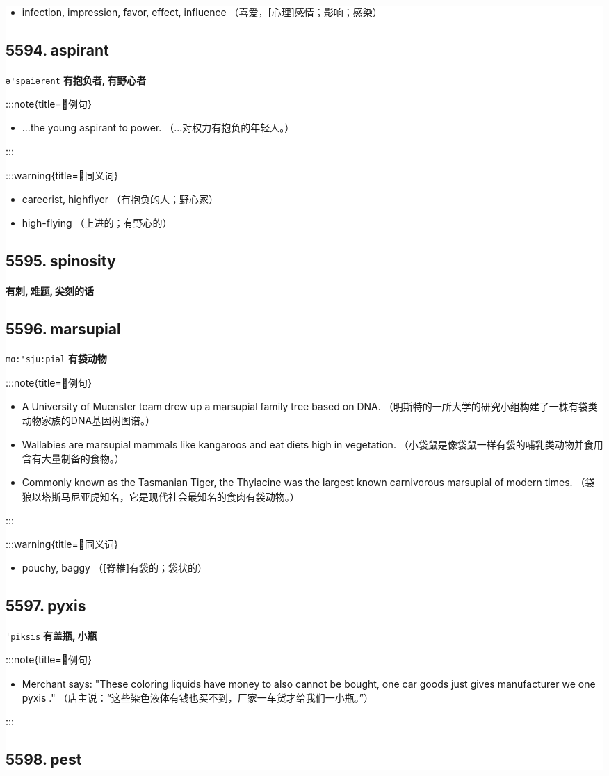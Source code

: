- infection, impression, favor, effect, influence （喜爱，[心理]感情；影响；感染）


## 5594. aspirant

`ə'spaiərənt`  **有抱负者, 有野心者**

:::note{title=🎤例句}

- ...the young aspirant to power. （...对权力有抱负的年轻人。）

:::

:::warning{title=🤔同义词}

- careerist, highflyer （有抱负的人；野心家）

- high-flying （上进的；有野心的）


## 5595. spinosity

**有刺, 难题, 尖刻的话**

## 5596. marsupial

`mɑ:'sju:piəl`  **有袋动物**

:::note{title=🎤例句}

- A University of Muenster team drew up a marsupial family tree based on DNA. （明斯特的一所大学的研究小组构建了一株有袋类动物家族的DNA基因树图谱。）

- Wallabies are marsupial mammals like kangaroos and eat diets high in vegetation. （小袋鼠是像袋鼠一样有袋的哺乳类动物并食用含有大量制备的食物。）

- Commonly known as the Tasmanian Tiger, the Thylacine was the largest known carnivorous marsupial of modern times. （袋狼以塔斯马尼亚虎知名，它是现代社会最知名的食肉有袋动物。）

:::

:::warning{title=🤔同义词}

- pouchy, baggy （[脊椎]有袋的；袋状的）


## 5597. pyxis

`'piksis`  **有盖瓶, 小瓶**

:::note{title=🎤例句}

- Merchant says: "These coloring liquids have money to also cannot be bought, one car goods just gives manufacturer we one pyxis ." （店主说：“这些染色液体有钱也买不到，厂家一车货才给我们一小瓶。”）

:::

## 5598. pest
